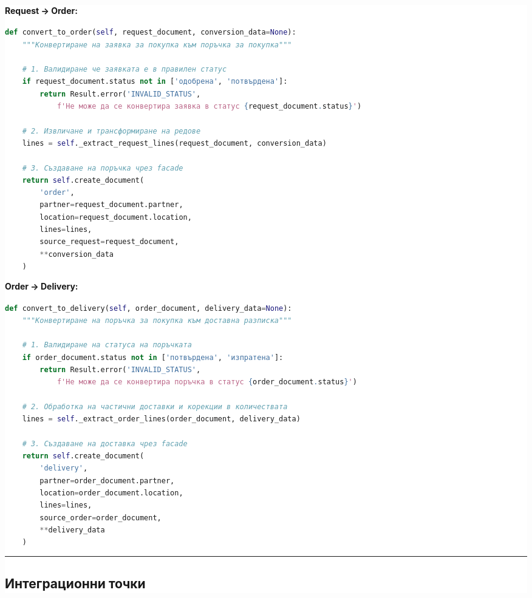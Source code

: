 **Request → Order:**
```python
def convert_to_order(self, request_document, conversion_data=None):
    """Конвертиране на заявка за покупка към поръчка за покупка"""
    
    # 1. Валидиране че заявката е в правилен статус
    if request_document.status not in ['одобрена', 'потвърдена']:
        return Result.error('INVALID_STATUS', 
            f'Не може да се конвертира заявка в статус {request_document.status}')
    
    # 2. Извличане и трансформиране на редове
    lines = self._extract_request_lines(request_document, conversion_data)
    
    # 3. Създаване на поръчка чрез facade  
    return self.create_document(
        'order',
        partner=request_document.partner,
        location=request_document.location,
        lines=lines,
        source_request=request_document,
        **conversion_data
    )
```

**Order → Delivery:**
```python
def convert_to_delivery(self, order_document, delivery_data=None):
    """Конвертиране на поръчка за покупка към доставна разписка"""
    
    # 1. Валидиране на статуса на поръчката
    if order_document.status not in ['потвърдена', 'изпратена']:
        return Result.error('INVALID_STATUS',
            f'Не може да се конвертира поръчка в статус {order_document.status}')
            
    # 2. Обработка на частични доставки и корекции в количествата
    lines = self._extract_order_lines(order_document, delivery_data)
    
    # 3. Създаване на доставка чрез facade
    return self.create_document(
        'delivery',
        partner=order_document.partner,
        location=order_document.location,
        lines=lines,
        source_order=order_document,
        **delivery_data
    )
```

---

## Интеграционни точки
